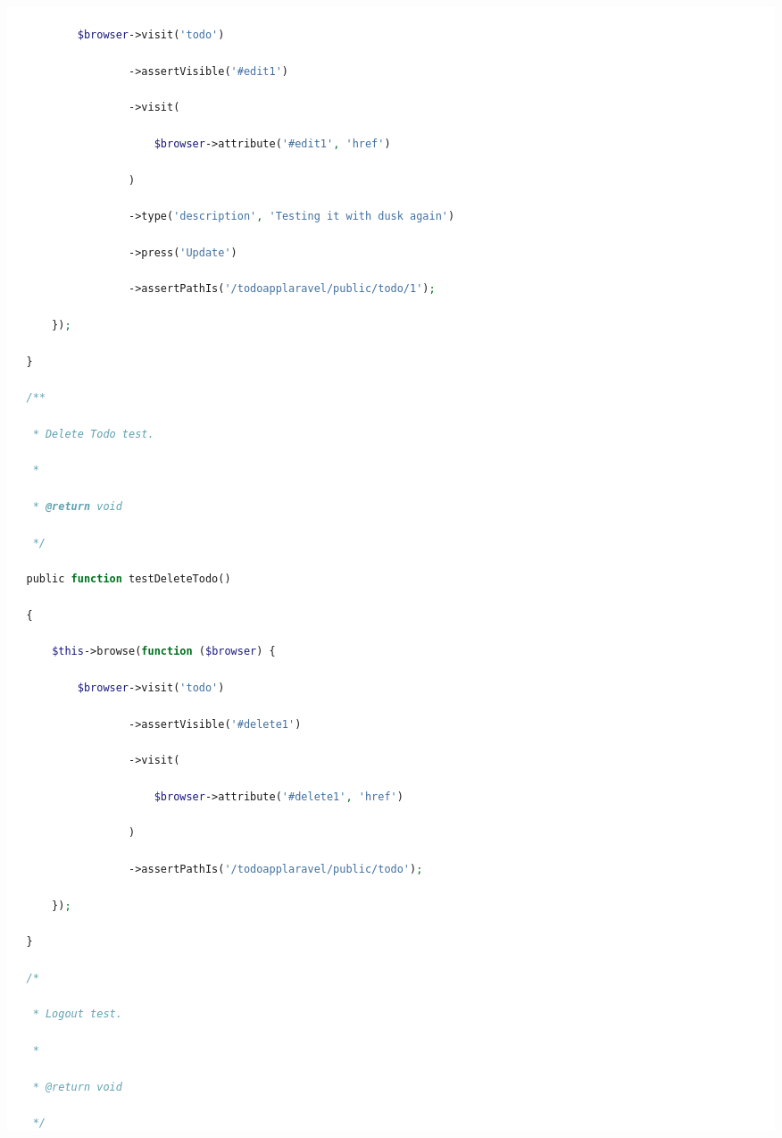 ```php

           $browser->visit('todo')

                   ->assertVisible('#edit1')

                   ->visit(

                       $browser->attribute('#edit1', 'href')

                   )

                   ->type('description', 'Testing it with dusk again')

                   ->press('Update')

                   ->assertPathIs('/todoapplaravel/public/todo/1');

       });

   }

   /**

    * Delete Todo test.

    *

    * @return void

    */

   public function testDeleteTodo()

   {

       $this->browse(function ($browser) {

           $browser->visit('todo')

                   ->assertVisible('#delete1')

                   ->visit(

                       $browser->attribute('#delete1', 'href')

                   )

                   ->assertPathIs('/todoapplaravel/public/todo');

       });

   }

   /*

    * Logout test.

    *

    * @return void

    */

```